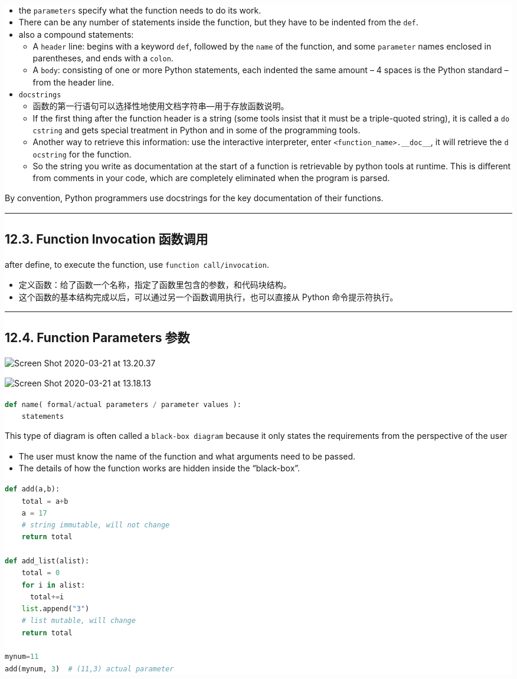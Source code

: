 - the `parameters` specify what the function needs to do its work.
- There can be any number of statements inside the function, but they have to be indented from the `def`.
- also a compound statements:
  - A `header` line: begins with a keyword `def`,  followed by the `name` of the function, and some `parameter` names enclosed in parentheses, and ends with a `colon`.
  - A `body`: consisting of one or more Python statements, each indented the same amount – 4 spaces is the Python standard – from the header line.
- `docstrings`
  - 函数的第一行语句可以选择性地使用文档字符串—用于存放函数说明。
  - If the first thing after the function header is a string (some tools insist that it must be a triple-quoted string), it is called a `docstring` and gets special treatment in Python and in some of the programming tools.
  - Another way to retrieve this information: use the interactive interpreter, enter  `<function_name>.__doc__`, it will retrieve the `docstring` for the function.
  - So the string you write as documentation at the start of a function is retrievable by python tools at runtime. This is different from comments in your code, which are completely eliminated when the program is parsed.

By convention, Python programmers use docstrings for the key documentation of their functions.

---

## 12.3. Function Invocation 函数调用

after define, to execute the function, use `function call/invocation`.

- 定义函数：给了函数一个名称，指定了函数里包含的参数，和代码块结构。
- 这个函数的基本结构完成以后，可以通过另一个函数调用执行，也可以直接从 Python 命令提示符执行。


---

## 12.4. Function Parameters 参数

![Screen Shot 2020-03-21 at 13.20.37](https://i.imgur.com/RwS4v9I.png)

![Screen Shot 2020-03-21 at 13.18.13](https://i.imgur.com/aYgGCSm.png)

```py
def name( formal/actual parameters / parameter values ):
    statements
```

This type of diagram is often called a `black-box diagram` because it only states the requirements from the perspective of the user
- The user must know the name of the function and what arguments need to be passed.
- The details of how the function works are hidden inside the “black-box”.


```py
def add(a,b):
    total = a+b
    a = 17   
    # string immutable, will not change
    return total

def add_list(alist):
    total = 0
    for i in alist:
      total+=i
    list.append("3")  
    # list mutable, will change
    return total

mynum=11
add(mynum, 3)  # (11,3) actual parameter
```